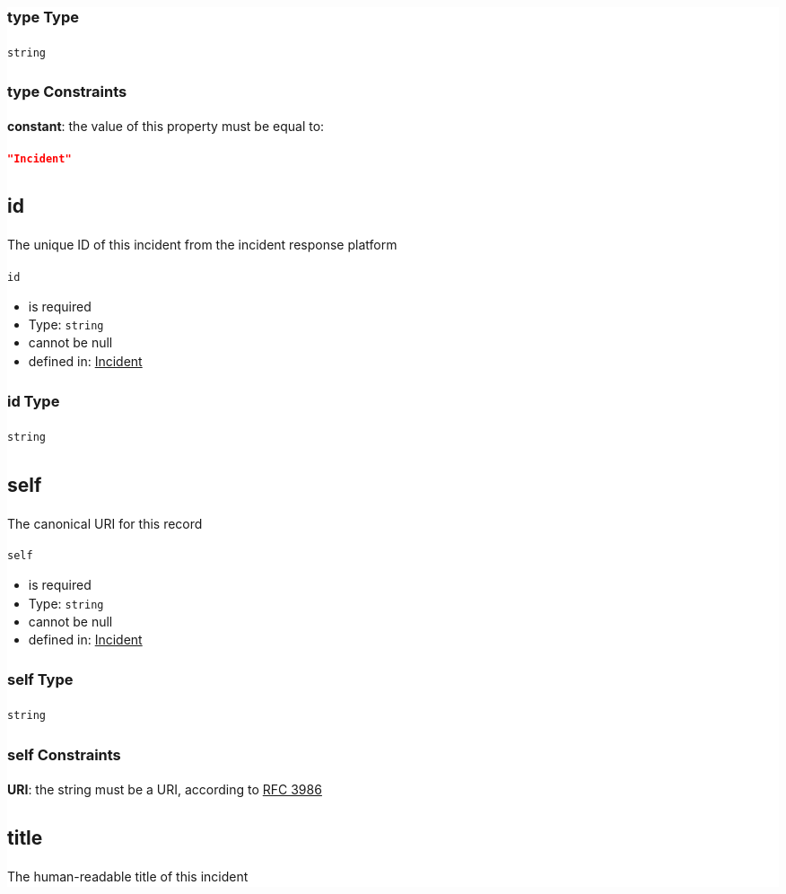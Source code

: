 ### type Type

`string`

### type Constraints

**constant**: the value of this property must be equal to:

```json
"Incident"
```

## id

The unique ID of this incident from the incident response platform


`id`

-   is required
-   Type: `string`
-   cannot be null
-   defined in: [Incident](incident-properties-id.md "https&#x3A;//platform.codeclimate.com/schemas/incident#/properties/id")

### id Type

`string`

## self

The canonical URI for this record


`self`

-   is required
-   Type: `string`
-   cannot be null
-   defined in: [Incident](incident-properties-self.md "https&#x3A;//platform.codeclimate.com/schemas/incident#/properties/self")

### self Type

`string`

### self Constraints

**URI**: the string must be a URI, according to [RFC 3986](https://tools.ietf.org/html/rfc4291 "check the specification")

## title

The human-readable title of this incident
